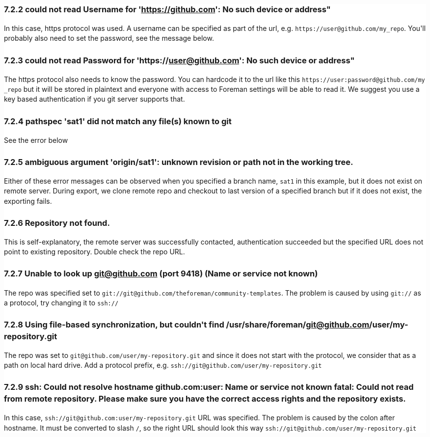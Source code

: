### 7.2.2 could not read Username for 'https://github.com': No such device or address"

In this case, https protocol was used. A username can be specified as part of the url, e.g. `https://user@github.com/my_repo`. You'll probably also need to set the password, see the message below.

### 7.2.3 could not read Password for 'https://user@github.com': No such device or address"

The https protocol also needs to know the password. You can hardcode it to the url like this `https://user:password@github.com/my_repo` but it will be stored in plaintext and everyone with access to Foreman settings will be able to read it. We suggest you use a key based authentication if you git server supports that.

### 7.2.4 pathspec 'sat1' did not match any file(s) known to git

See the error below

### 7.2.5 ambiguous argument 'origin/sat1': unknown revision or path not in the working tree.

Either of these error messages can be observed when you specified a branch name, `sat1` in this example, but it does not exist on remote server. During export, we clone remote repo and checkout to last version of a specified branch but if it does not exist, the exporting fails.

### 7.2.6 Repository not found.

This is self-explanatory, the remote server was successfully contacted, authentication succeeded but the specified URL does not point to existing repository. Double check the repo URL.

### 7.2.7 Unable to look up git@github.com (port 9418) (Name or service not known)

The repo was specified set to `git://git@github.com/theforeman/community-templates`. The problem is caused by using `git://` as a protocol, try changing it to `ssh://`

### 7.2.8 Using file-based synchronization, but couldn't find /usr/share/foreman/git@github.com/user/my-repository.git

The repo was set to `git@github.com/user/my-repository.git` and since it does not start with the protocol, we consider that as a path on local hard drive. Add a protocol prefix, e.g. `ssh://git@github.com/user/my-repository.git` 

### 7.2.9 ssh: Could not resolve hostname github.com:user: Name or service not known fatal: Could not read from remote repository. Please make sure you have the correct access rights and the repository exists.

In this case, `ssh://git@github.com:user/my-repository.git` URL was specified. The problem is caused by the colon after hostname. It must be converted to slash `/`, so the right URL should look this way `ssh://git@github.com/user/my-repository.git`  
